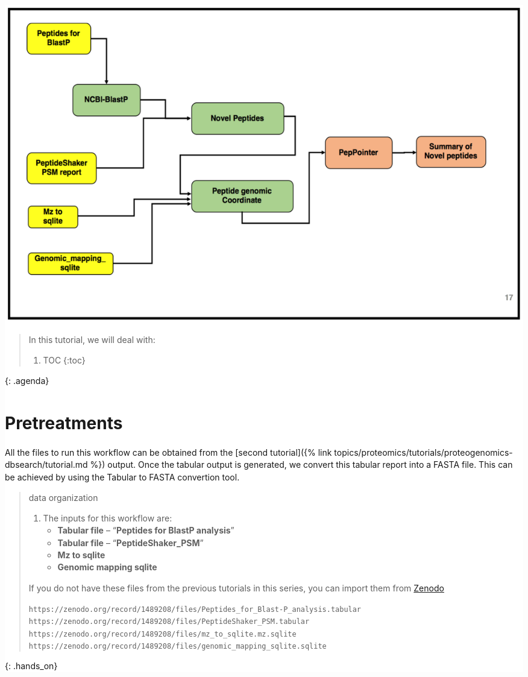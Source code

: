 ![Workflow](../../images/Third_workflow.png)

> <agenda-title></agenda-title>
>
> In this tutorial, we will deal with:
> 1. TOC
> {:toc}
>
{: .agenda}

# Pretreatments

All the files to run this workflow can be obtained from the [second tutorial]({% link topics/proteomics/tutorials/proteogenomics-dbsearch/tutorial.md %}) output. Once the tabular output is generated, we convert this tabular report into a FASTA file. This can be achieved by using the Tabular to FASTA convertion tool.

> <hands-on-title>data organization</hands-on-title>
>
> 1. The inputs for this workflow are:
>    - **Tabular file** – “**Peptides for BlastP analysis**”
>    - **Tabular file** – “**PeptideShaker_PSM**”
>    - **Mz to sqlite**
>    - **Genomic mapping sqlite**
>
> If you do not have these files from the previous tutorials in this series, you can import them from [Zenodo](https://doi.org/10.5281/zenodo.13270741)
> ```
> https://zenodo.org/record/1489208/files/Peptides_for_Blast-P_analysis.tabular
> https://zenodo.org/record/1489208/files/PeptideShaker_PSM.tabular
> https://zenodo.org/record/1489208/files/mz_to_sqlite.mz.sqlite
> https://zenodo.org/record/1489208/files/genomic_mapping_sqlite.sqlite
> ```
{: .hands_on}
